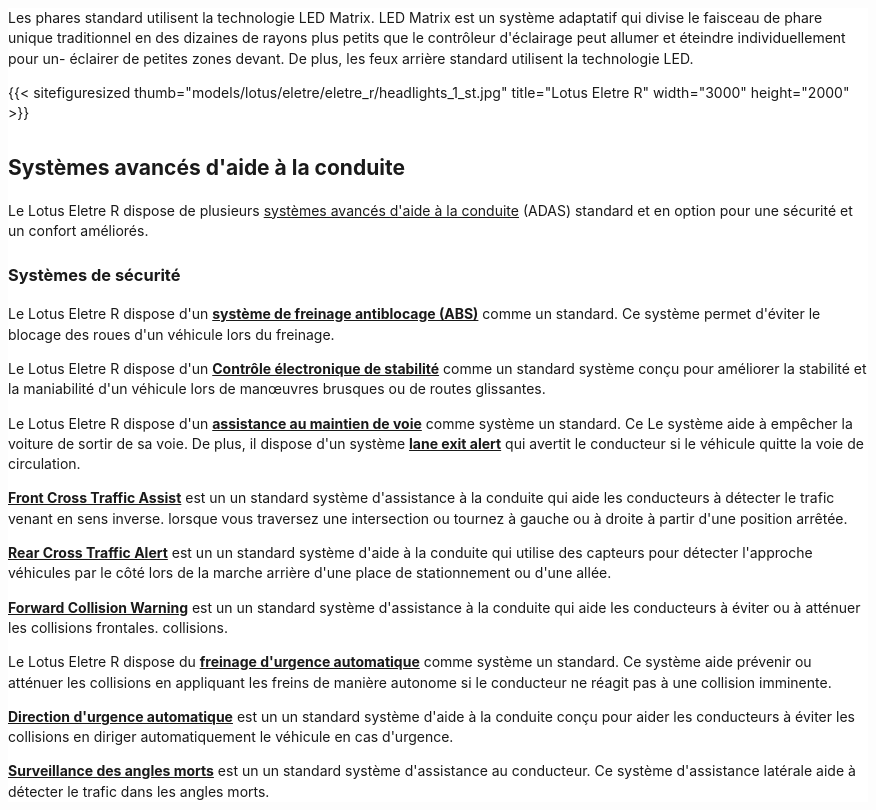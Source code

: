 Les phares standard utilisent la technologie LED Matrix. LED Matrix est un système adaptatif qui divise le faisceau de phare unique traditionnel en des dizaines de rayons plus petits que le contrôleur d'éclairage peut allumer et éteindre individuellement pour un- éclairer de petites zones devant. De plus, les feux arrière standard utilisent la technologie LED.


{{< sitefiguresized thumb="models/lotus/eletre/eletre_r/headlights_1_st.jpg" title="Lotus Eletre R" width="3000" height="2000"  >}}

## Systèmes avancés d'aide à la conduite

Le Lotus Eletre R dispose de plusieurs [systèmes avancés d'aide à la conduite](../../../../technology/driverassistance/) (ADAS) standard et en option pour une sécurité et un confort améliorés.
### Systèmes de sécurité



Le Lotus Eletre R dispose d'un [**système de freinage antiblocage (ABS)**](../../../../technology/driverassistance/antilockbrakingsystem/) comme un standard. Ce système permet d'éviter le blocage des roues d'un véhicule lors du freinage.

Le Lotus Eletre R dispose d'un [**Contrôle électronique de stabilité**](../../../../technology/driverassistance/electronicstabilitycontrol/) comme un standard système conçu pour améliorer la stabilité et la maniabilité d'un véhicule lors de manœuvres brusques ou de routes glissantes.

Le Lotus Eletre R dispose d'un [**assistance au maintien de voie**](../../../../technology/driverassistance/lanekeepingassist/) comme système un standard. Ce Le système aide à empêcher la voiture de sortir de sa voie. De plus, il dispose d'un système [**lane exit alert**](../../../../technology/driverassistance/lanedeparturewarning/) qui avertit le conducteur si le véhicule quitte la voie de circulation.

[**Front Cross Traffic Assist**](../../../../technology/driverassistance/frontcrosstrafficassist/) est un un standard système d'assistance à la conduite qui aide les conducteurs à détecter le trafic venant en sens inverse. lorsque vous traversez une intersection ou tournez à gauche ou à droite à partir d'une position arrêtée.

[**Rear Cross Traffic Alert**](../../../../technology/driverassistance/rearcrosstrafficalert/) est un un standard système d'aide à la conduite qui utilise des capteurs pour détecter l'approche véhicules par le côté lors de la marche arrière d'une place de stationnement ou d'une allée.

[**Forward Collision Warning**](../../../../technology/driverassistance/forwardcollisionwarning/) est un un standard système d'assistance à la conduite qui aide les conducteurs à éviter ou à atténuer les collisions frontales. collisions.

Le Lotus Eletre R dispose du [**freinage d'urgence automatique**](../../../../technology/driverassistance/automaticemergencybraking/) comme système un standard. Ce système aide prévenir ou atténuer les collisions en appliquant les freins de manière autonome si le conducteur ne réagit pas à une collision imminente.

[**Direction d'urgence automatique**](../../../../technology/driverassistance/automaticemergencysteering/) est un un standard système d'aide à la conduite conçu pour aider les conducteurs à éviter les collisions en diriger automatiquement le véhicule en cas d'urgence.

[**Surveillance des angles morts**](../../../../technology/driverassistance/blindspotmonitoring/) est un un standard système d'assistance au conducteur. Ce système d'assistance latérale aide à détecter le trafic dans les angles morts.
